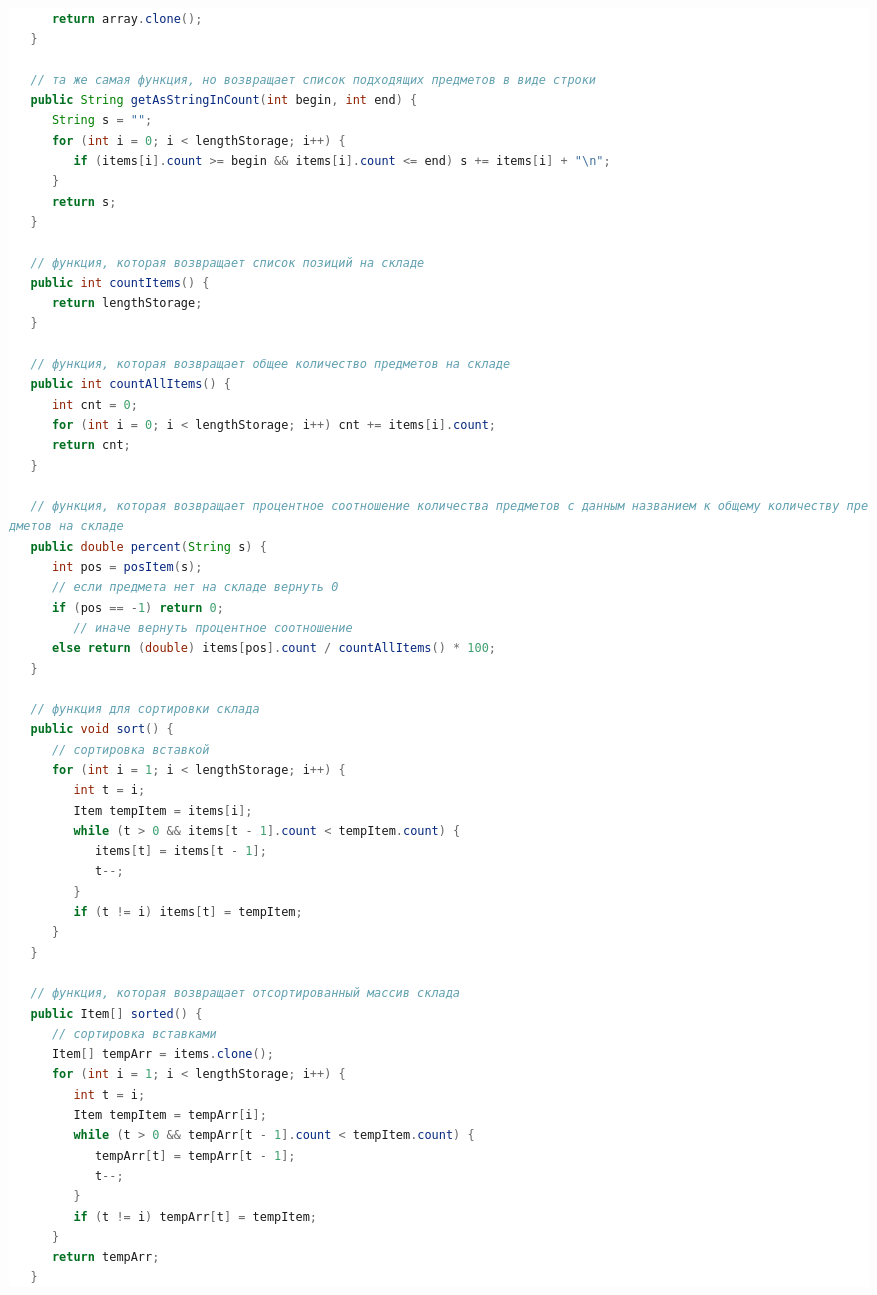```java
      return array.clone();
   }

   // та же самая функция, но возвращает список подходящих предметов в виде строки
   public String getAsStringInCount(int begin, int end) {
      String s = "";
      for (int i = 0; i < lengthStorage; i++) {
         if (items[i].count >= begin && items[i].count <= end) s += items[i] + "\n";
      }
      return s;
   }

   // функция, которая возвращает список позиций на складе
   public int countItems() {
      return lengthStorage;
   }

   // функция, которая возвращает общее количество предметов на складе
   public int countAllItems() {
      int cnt = 0;
      for (int i = 0; i < lengthStorage; i++) cnt += items[i].count;
      return cnt;
   }

   // функция, которая возвращает процентное соотношение количества предметов с данным названием к общему количеству предметов на складе
   public double percent(String s) {
      int pos = posItem(s);
      // если предмета нет на складе вернуть 0
      if (pos == -1) return 0;
         // иначе вернуть процентное соотношение
      else return (double) items[pos].count / countAllItems() * 100;
   }

   // функция для сортировки склада
   public void sort() {
      // сортировка вставкой
      for (int i = 1; i < lengthStorage; i++) {
         int t = i;
         Item tempItem = items[i];
         while (t > 0 && items[t - 1].count < tempItem.count) {
            items[t] = items[t - 1];
            t--;
         }
         if (t != i) items[t] = tempItem;
      }
   }

   // функция, которая возвращает отсортированный массив склада
   public Item[] sorted() {
      // сортировка вставками
      Item[] tempArr = items.clone();
      for (int i = 1; i < lengthStorage; i++) {
         int t = i;
         Item tempItem = tempArr[i];
         while (t > 0 && tempArr[t - 1].count < tempItem.count) {
            tempArr[t] = tempArr[t - 1];
            t--;
         }
         if (t != i) tempArr[t] = tempItem;
      }
      return tempArr;
   }
```